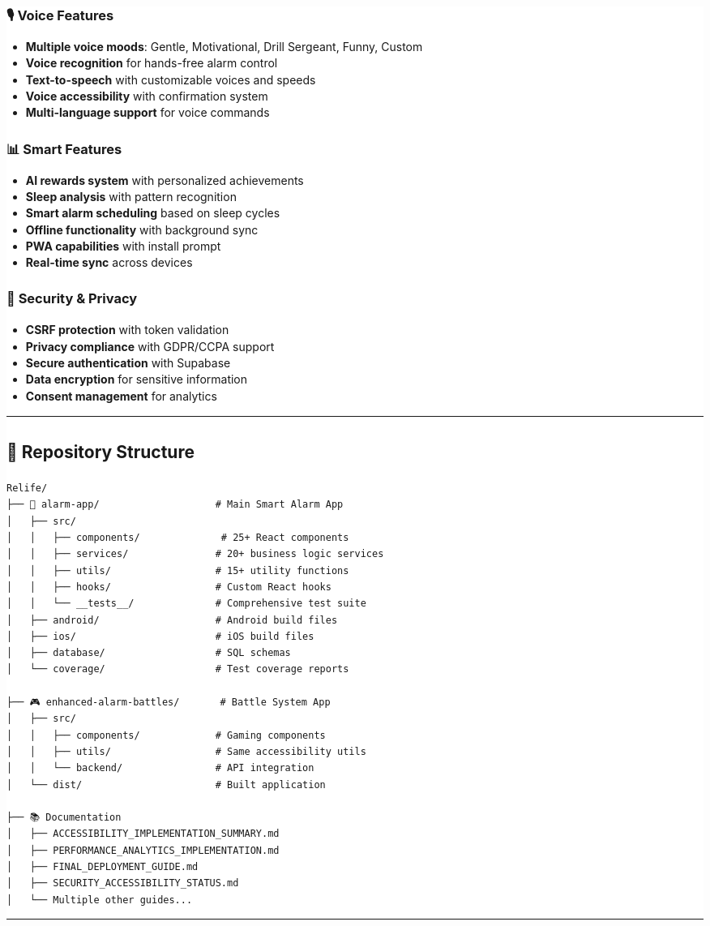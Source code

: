 ### 🎙️ **Voice Features**
- **Multiple voice moods**: Gentle, Motivational, Drill Sergeant, Funny, Custom
- **Voice recognition** for hands-free alarm control
- **Text-to-speech** with customizable voices and speeds
- **Voice accessibility** with confirmation system
- **Multi-language support** for voice commands

### 📊 **Smart Features**
- **AI rewards system** with personalized achievements
- **Sleep analysis** with pattern recognition
- **Smart alarm scheduling** based on sleep cycles
- **Offline functionality** with background sync
- **PWA capabilities** with install prompt
- **Real-time sync** across devices

### 🔐 **Security & Privacy**
- **CSRF protection** with token validation
- **Privacy compliance** with GDPR/CCPA support
- **Secure authentication** with Supabase
- **Data encryption** for sensitive information
- **Consent management** for analytics

---

## 📁 Repository Structure

```
Relife/
├── 📱 alarm-app/                    # Main Smart Alarm App
│   ├── src/
│   │   ├── components/              # 25+ React components
│   │   ├── services/               # 20+ business logic services
│   │   ├── utils/                  # 15+ utility functions
│   │   ├── hooks/                  # Custom React hooks
│   │   └── __tests__/              # Comprehensive test suite
│   ├── android/                    # Android build files
│   ├── ios/                        # iOS build files
│   ├── database/                   # SQL schemas
│   └── coverage/                   # Test coverage reports

├── 🎮 enhanced-alarm-battles/       # Battle System App
│   ├── src/
│   │   ├── components/             # Gaming components
│   │   ├── utils/                  # Same accessibility utils
│   │   └── backend/                # API integration
│   └── dist/                       # Built application

├── 📚 Documentation
│   ├── ACCESSIBILITY_IMPLEMENTATION_SUMMARY.md
│   ├── PERFORMANCE_ANALYTICS_IMPLEMENTATION.md
│   ├── FINAL_DEPLOYMENT_GUIDE.md
│   ├── SECURITY_ACCESSIBILITY_STATUS.md
│   └── Multiple other guides...
```

---